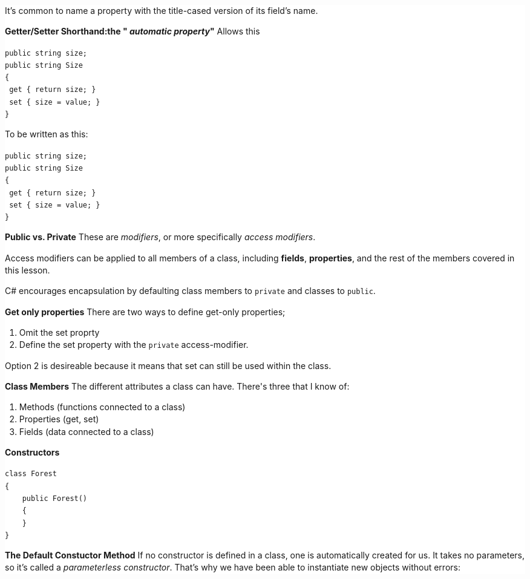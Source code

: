 It’s common to name a property with the title-cased version of its field’s name.

**Getter/Setter Shorthand:the " _automatic property_"**
Allows this 
```
public string size;  
public string Size  
{  
 get { return size; }  
 set { size = value; }  
}
```

To be written as this:

```
public string size;  
public string Size  
{  
 get { return size; }  
 set { size = value; }  
}
```

**Public vs. Private**
These are *modifiers*, or more specifically *access modifiers*.

Access modifiers can be applied to all members of a class, including **fields**, **properties**, and the rest of the members covered in this lesson.

C# encourages encapsulation by defaulting class members to `private` and classes to `public`.

**Get only properties**
There are two ways to define get-only properties;
1. Omit the set proprty
2. Define the set property with the `private` access-modifier.

Option 2 is desireable because it means that set can still be used within the class.

**Class Members**
The different attributes a class can have. There's three that I know of:
1. Methods (functions connected to a class)
2. Properties (get, set)
3. Fields (data connected to a class)

**Constructors**
```
class Forest  
{  
	public Forest()  
 	{  
 	}  
}
```

**The Default Constuctor Method**
If no constructor is defined in a class, one is automatically created for us. It takes no parameters, so it’s called a _parameterless constructor_. That’s why we have been able to instantiate new objects without errors:

